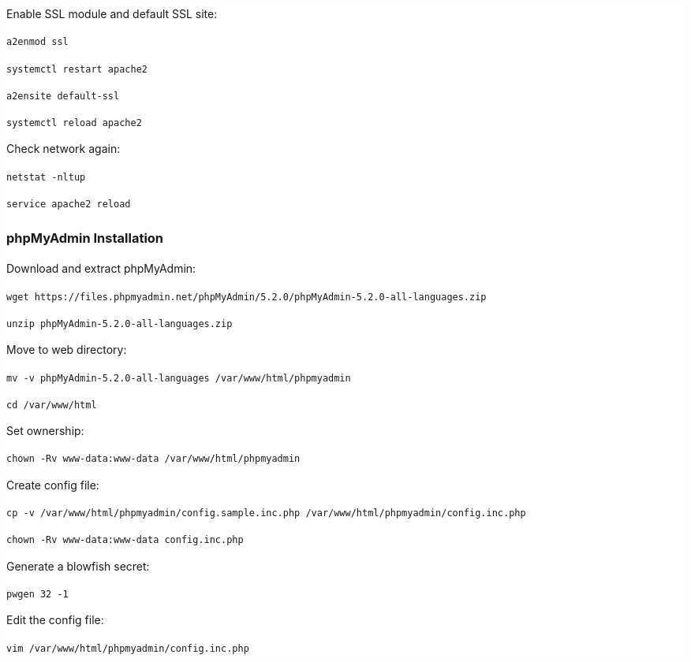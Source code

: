 Enable SSL module and default SSL site:
```
a2enmod ssl
```

```
systemctl restart apache2
```

```
a2ensite default-ssl
```

```
systemctl reload apache2
```

Check network again:
```
netstat -nltup
```

```
service apache2 reload
```
### phpMyAdmin Installation

Download and extract phpMyAdmin:
```
wget https://files.phpmyadmin.net/phpMyAdmin/5.2.0/phpMyAdmin-5.2.0-all-languages.zip
```

```
unzip phpMyAdmin-5.2.0-all-languages.zip
```

Move to web directory:
```
mv -v phpMyAdmin-5.2.0-all-languages /var/www/html/phpmyadmin
```

```
cd /var/www/html
```

Set ownership:
```
chown -Rv www-data:www-data /var/www/html/phpmyadmin
```

Create config file:
```
cp -v /var/www/html/phpmyadmin/config.sample.inc.php /var/www/html/phpmyadmin/config.inc.php
```

```
chown -Rv www-data:www-data config.inc.php
```

Generate a blowfish secret:
```
pwgen 32 -1
```
Edit the config file:
```
vim /var/www/html/phpmyadmin/config.inc.php
```
